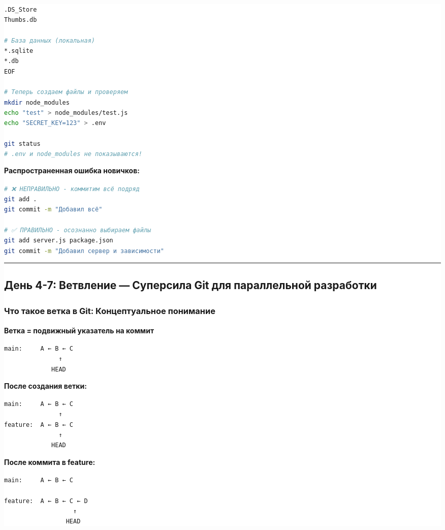 ```bash
.DS_Store
Thumbs.db

# База данных (локальная)
*.sqlite
*.db
EOF

# Теперь создаем файлы и проверяем
mkdir node_modules
echo "test" > node_modules/test.js
echo "SECRET_KEY=123" > .env

git status
# .env и node_modules не показываются!
```

**Распространенная ошибка новичков:**
```bash
# ❌ НЕПРАВИЛЬНО - коммитим всё подряд
git add .
git commit -m "Добавил всё"

# ✅ ПРАВИЛЬНО - осознанно выбираем файлы  
git add server.js package.json
git commit -m "Добавил сервер и зависимости"
```

---

## **День 4-7: Ветвление — Суперсила Git для параллельной разработки**

### Что такое ветка в Git: Концептуальное понимание

**Ветка = подвижный указатель на коммит**

```
main:     A ← B ← C
               ↑
             HEAD
```

**После создания ветки:**
```
main:     A ← B ← C
               ↑
feature:  A ← B ← C
               ↑
             HEAD
```

**После коммита в feature:**
```
main:     A ← B ← C

feature:  A ← B ← C ← D
                   ↑
                 HEAD
```
